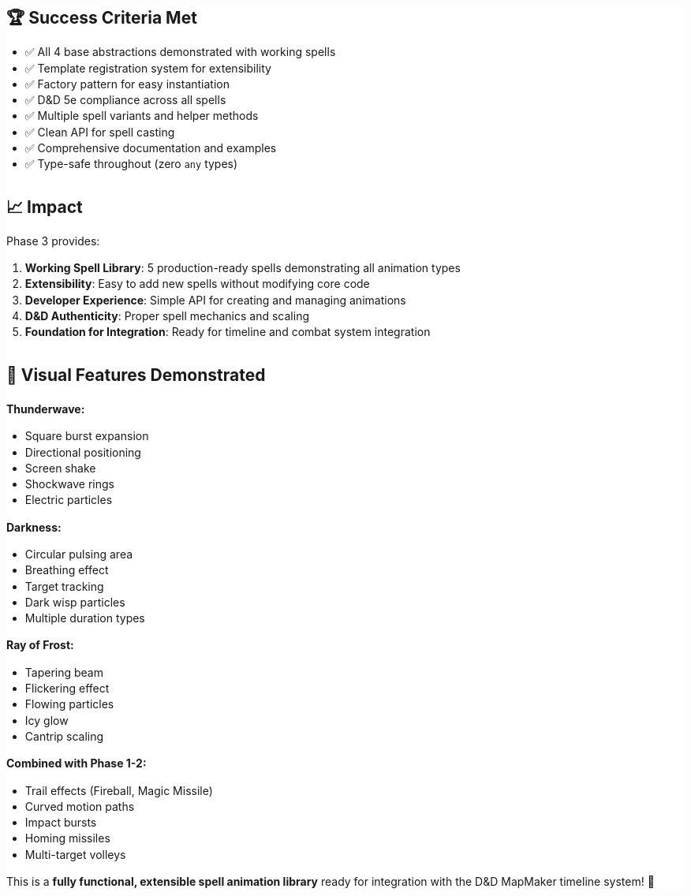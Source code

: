 ## 🏆 Success Criteria Met

- ✅ All 4 base abstractions demonstrated with working spells
- ✅ Template registration system for extensibility
- ✅ Factory pattern for easy instantiation
- ✅ D&D 5e compliance across all spells
- ✅ Multiple spell variants and helper methods
- ✅ Clean API for spell casting
- ✅ Comprehensive documentation and examples
- ✅ Type-safe throughout (zero `any` types)

## 📈 Impact

Phase 3 provides:
1. **Working Spell Library**: 5 production-ready spells demonstrating all animation types
2. **Extensibility**: Easy to add new spells without modifying core code
3. **Developer Experience**: Simple API for creating and managing animations
4. **D&D Authenticity**: Proper spell mechanics and scaling
5. **Foundation for Integration**: Ready for timeline and combat system integration

## 🎨 Visual Features Demonstrated

**Thunderwave:**
- Square burst expansion
- Directional positioning
- Screen shake
- Shockwave rings
- Electric particles

**Darkness:**
- Circular pulsing area
- Breathing effect
- Target tracking
- Dark wisp particles
- Multiple duration types

**Ray of Frost:**
- Tapering beam
- Flickering effect
- Flowing particles
- Icy glow
- Cantrip scaling

**Combined with Phase 1-2:**
- Trail effects (Fireball, Magic Missile)
- Curved motion paths
- Impact bursts
- Homing missiles
- Multi-target volleys

This is a **fully functional, extensible spell animation library** ready for integration with the D&D MapMaker timeline system! 🚀
